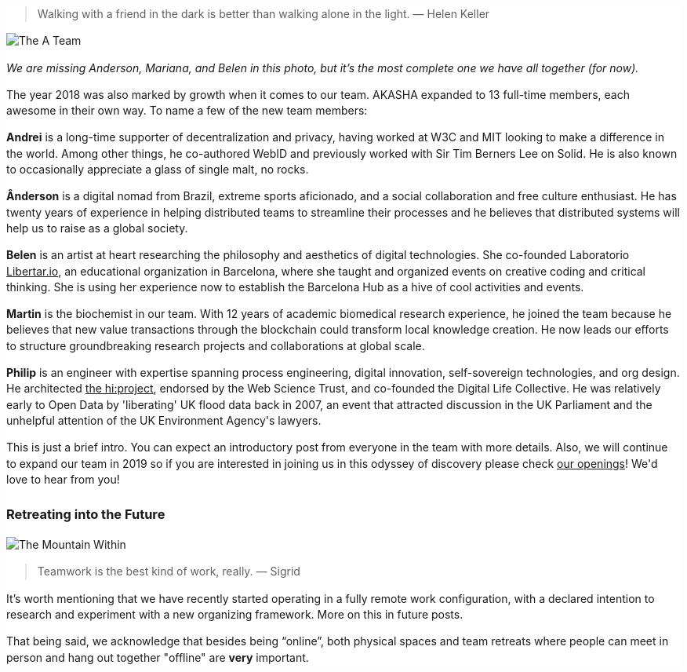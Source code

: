 > Walking with a friend in the dark is better than walking alone in the light.
> — Helen Keller

![The A Team](https://blog.akasha.org/content/images/2023/11/akasha-2019-metamorphosis-part1-team-photo.jpg)

_We are missing Anderson, Mariana, and Belen in this photo, but it’s the most complete one we have all together (for now)._

The year 2018 was also marked by growth when it comes to our team. AKASHA expanded to 13 full-time members, each awesome in their own way. To name a few of the new team members:

**Andrei** is a long-time supporter of decentralization and privacy, having worked at W3C and MIT looking to make a difference in the world. Among other things, he co-authored WebID and previously worked with Sir Tim Berners Lee on Solid. He is also known to occasionally appreciate a glass of single malt, no rocks.

**Ânderson** is a digital nomad from Brazil, extreme sports aficionado, and a social collaboration and free culture enthusiast. He has twenty years of experience in helping distributed teams to streamline their processes and he believes that distributed systems will help us to raise as a global society.

**Belen** is an artist at heart researching the philosophy and aesthetics of digital technologies. She co-founded Laboratorio [Libertar.io](http://Libertar.io), an educational organization in Barcelona, where she taught and organized events on creative coding and critical thinking. She is using her experience now to establish the Barcelona Hub as a hive of cool activities and events.

**Martin** is the biochemist in our team. With 12 years of academic biomedical research experience, he joined the team because he believes that new value transactions through the blockchain could transform local knowledge creation. He now leads our efforts to structure groundbreaking research projects and collaborations at global scale.

**Philip** is an engineer with expertise spanning process engineering, digital innovation, self-sovereign technologies, and org design. He architected [the hi:project](https://hi-project.org), endorsed by the Web Science Trust, and co-founded the Digital Life Collective. He was relatively early to Open Data by 'liberating' UK flood data back in 2007, an event that attracted discussion in the UK Parliament and the unhelpful attention of the UK Environment Agency's lawyers.

This is just a brief intro. You can expect an introductory post from everyone in the team with more details. Also, we will continue to expand our team in 2019 so if you are interested in joining us in this odyssey of discovery please check [our openings](https://akasha.org/careers)! We'd love to hear from you!

### Retreating into the Future

![The Mountain Within](https://blog.akasha.org/content/images/2023/11/akasha-2019-metamorphosis-part1-retreat-mountain.jpg)

> Teamwork is the best kind of work, really.
> — Sigrid

It’s worth mentioning that we have recently started operating in a fully remote work configuration, with a declared intention to research and experiment with a new organizing framework. More on this in future posts.

That being said, we acknowledge that besides being “online”, both physical spaces and team retreats where people can meet in person and hang out together "offline" are **very** important.

